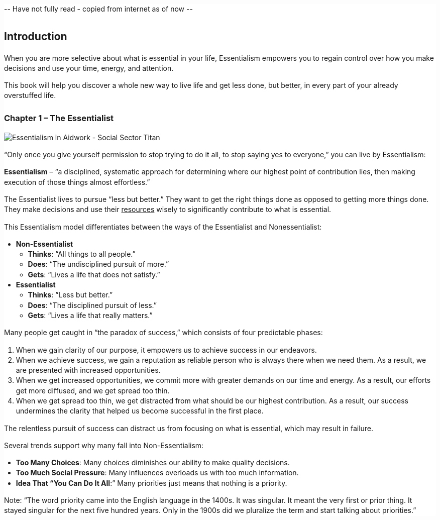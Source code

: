 -- Have not fully read - copied from internet as of now --
## **Introduction**

When you are more selective about what is essential in your life, Essentialism empowers you to regain control over how you make decisions and use your time, energy, and attention.

This book will help you discover a whole new way to live life and get less done, but better, in every part of your already overstuffed life.

### **Chapter 1 – The Essentialist**

![Essentialism in Aidwork - Social Sector Titan](https://socialsectortitan.com/uploads/5/2/0/6/52062397/published/essentialism.png?1635559416)

“Only once you give yourself permission to stop trying to do it all, to stop saying yes to everyone,” you can live by Essentialism:

**Essentialism** – “a disciplined, systematic approach for determining where our highest point of contribution lies, then making execution of those things almost effortless.”

The Essentialist lives to pursue “less but better.” They want to get the right things done as opposed to getting more things done. They make decisions and use their [resources](https://theprocesshacker.com/blog/personal-resources/) wisely to significantly contribute to what is essential.

This Essentialism model differentiates between the ways of the Essentialist and Nonessentialist:

- **Non-Essentialist**
    - **Thinks**: “All things to all people.”
    - **Does**: “The undisciplined pursuit of more.”
    - **Gets**: “Lives a life that does not satisfy.”
- **Essentialist**
    - **Thinks**: “Less but better.”
    - **Does**: “The disciplined pursuit of less.”
    - **Gets**: “Lives a life that really matters.”

Many people get caught in “the paradox of success,” which consists of four predictable phases:

1. When we gain clarity of our purpose, it empowers us to achieve success in our endeavors.
2. When we achieve success, we gain a reputation as reliable person who is always there when we need them. As a result, we are presented with increased opportunities.
3. When we get increased opportunities, we commit more with greater demands on our time and energy. As a result, our efforts get more diffused, and we get spread too thin.
4. When we get spread too thin, we get distracted from what should be our highest contribution. As a result, our success undermines the clarity that helped us become successful in the first place.

The relentless pursuit of success can distract us from focusing on what is essential, which may result in failure.

Several trends support why many fall into Non-Essentialism:

- **Too Many Choices**: Many choices diminishes our ability to make quality decisions.
- **Too Much Social Pressure**: Many influences overloads us with too much information.
- **Idea That “You Can Do It All**:” Many priorities just means that nothing is a priority.

Note: “The word priority came into the English language in the 1400s. It was singular. It meant the very first or prior thing. It stayed singular for the next five hundred years. Only in the 1900s did we pluralize the term and start talking about priorities.”
